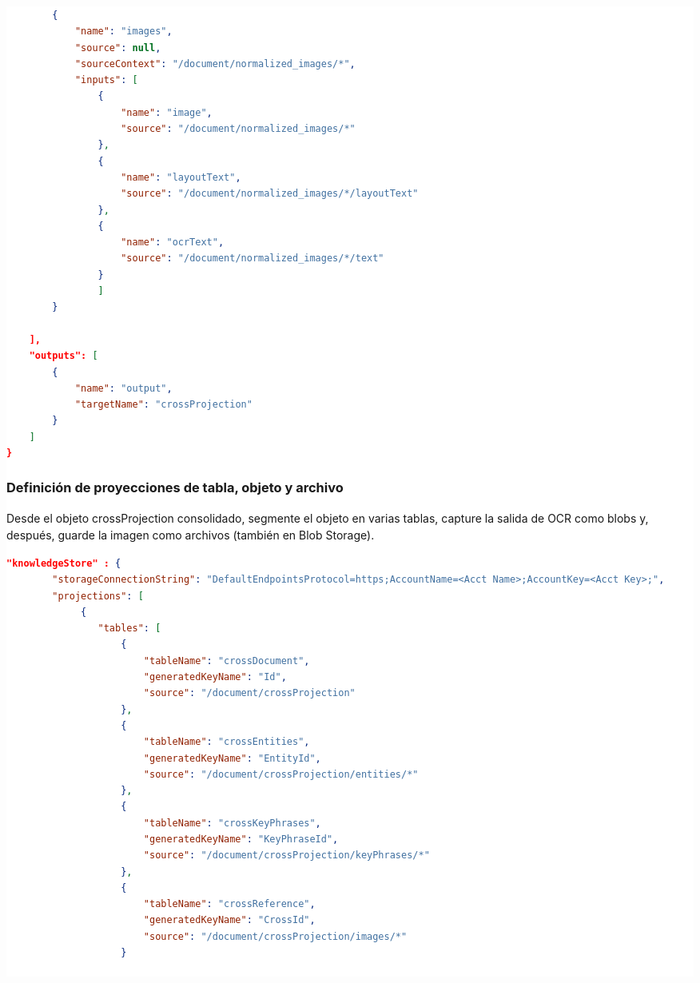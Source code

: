 ```json
        {
            "name": "images",
            "source": null,
            "sourceContext": "/document/normalized_images/*",
            "inputs": [
                {
                    "name": "image",
                    "source": "/document/normalized_images/*"
                },
                {
                    "name": "layoutText",
                    "source": "/document/normalized_images/*/layoutText"
                },
                {
                    "name": "ocrText",
                    "source": "/document/normalized_images/*/text"
                }
                ]
        }
 
    ],
    "outputs": [
        {
            "name": "output",
            "targetName": "crossProjection"
        }
    ]
}
```

### <a name="define-table-object-and-file-projections"></a>Definición de proyecciones de tabla, objeto y archivo

Desde el objeto crossProjection consolidado, segmente el objeto en varias tablas, capture la salida de OCR como blobs y, después, guarde la imagen como archivos (también en Blob Storage).

```json
"knowledgeStore" : {
        "storageConnectionString": "DefaultEndpointsProtocol=https;AccountName=<Acct Name>;AccountKey=<Acct Key>;",
        "projections": [
             {
                "tables": [
                    {
                        "tableName": "crossDocument",
                        "generatedKeyName": "Id",
                        "source": "/document/crossProjection"
                    },
                    {
                        "tableName": "crossEntities",
                        "generatedKeyName": "EntityId",
                        "source": "/document/crossProjection/entities/*"
                    },
                    {
                        "tableName": "crossKeyPhrases",
                        "generatedKeyName": "KeyPhraseId",
                        "source": "/document/crossProjection/keyPhrases/*"
                    },
                    {
                        "tableName": "crossReference",
                        "generatedKeyName": "CrossId",
                        "source": "/document/crossProjection/images/*"
                    }
                     
```